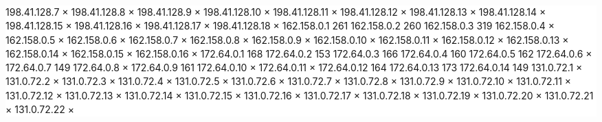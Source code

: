 198.41.128.7 &times;
198.41.128.8 &times;
198.41.128.9 &times;
198.41.128.10 &times;
198.41.128.11 &times;
198.41.128.12 &times;
198.41.128.13 &times;
198.41.128.14 &times;
198.41.128.15 &times;
198.41.128.16 &times;
198.41.128.17 &times;
198.41.128.18 &times;
162.158.0.1 261
162.158.0.2 260
162.158.0.3 319
162.158.0.4 &times;
162.158.0.5 &times;
162.158.0.6 &times;
162.158.0.7 &times;
162.158.0.8 &times;
162.158.0.9 &times;
162.158.0.10 &times;
162.158.0.11 &times;
162.158.0.12 &times;
162.158.0.13 &times;
162.158.0.14 &times;
162.158.0.15 &times;
162.158.0.16 &times;
172.64.0.1 168
172.64.0.2 153
172.64.0.3 166
172.64.0.4 160
172.64.0.5 162
172.64.0.6 &times;
172.64.0.7 149
172.64.0.8 &times;
172.64.0.9 161
172.64.0.10 &times;
172.64.0.11 &times;
172.64.0.12 164
172.64.0.13 173
172.64.0.14 149
131.0.72.1 &times;
131.0.72.2 &times;
131.0.72.3 &times;
131.0.72.4 &times;
131.0.72.5 &times;
131.0.72.6 &times;
131.0.72.7 &times;
131.0.72.8 &times;
131.0.72.9 &times;
131.0.72.10 &times;
131.0.72.11 &times;
131.0.72.12 &times;
131.0.72.13 &times;
131.0.72.14 &times;
131.0.72.15 &times;
131.0.72.16 &times;
131.0.72.17 &times;
131.0.72.18 &times;
131.0.72.19 &times;
131.0.72.20 &times;
131.0.72.21 &times;
131.0.72.22 &times;